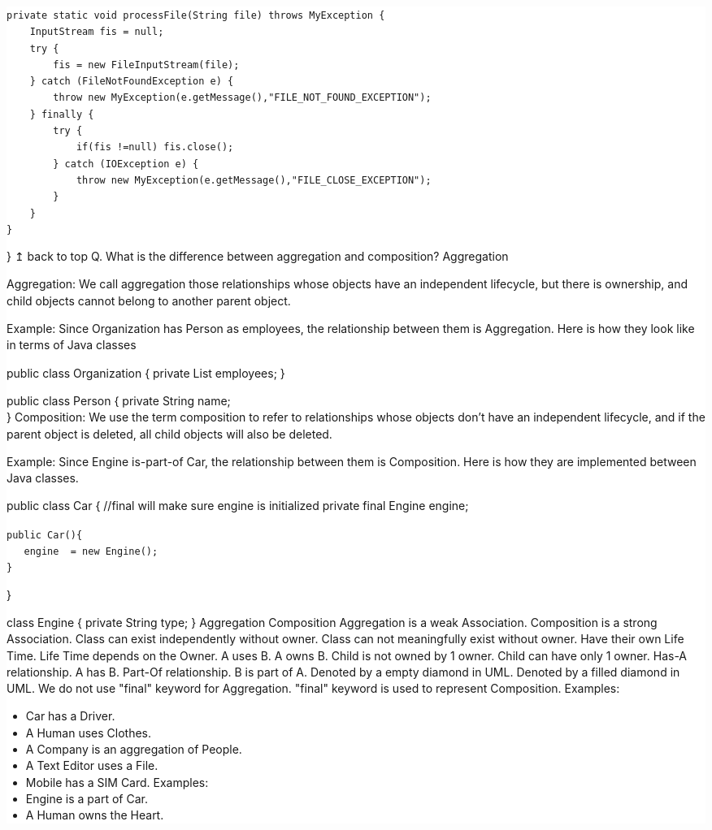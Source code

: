 	private static void processFile(String file) throws MyException {		
		InputStream fis = null;
		try {
			fis = new FileInputStream(file);
		} catch (FileNotFoundException e) {
			throw new MyException(e.getMessage(),"FILE_NOT_FOUND_EXCEPTION");
		} finally {
			try {
				if(fis !=null) fis.close();
			} catch (IOException e) {
				throw new MyException(e.getMessage(),"FILE_CLOSE_EXCEPTION");
			}
		}
	}
}
↥ back to top
Q. What is the difference between aggregation and composition?
Aggregation

Aggregation: We call aggregation those relationships whose objects have an independent lifecycle, but there is ownership, and child objects cannot belong to another parent object.

Example: Since Organization has Person as employees, the relationship between them is Aggregation. Here is how they look like in terms of Java classes

public class Organization {
   private List employees;
}

public class Person {
   private String name;   
}
Composition: We use the term composition to refer to relationships whose objects don’t have an independent lifecycle, and if the parent object is deleted, all child objects will also be deleted.

Example: Since Engine is-part-of Car, the relationship between them is Composition. Here is how they are implemented between Java classes.

public class Car {
    //final will make sure engine is initialized
    private final Engine engine;  
       
    public Car(){
       engine  = new Engine();
    }
}

class Engine {
    private String type;
}
Aggregation	Composition
Aggregation is a weak Association.	Composition is a strong Association.
Class can exist independently without owner.	Class can not meaningfully exist without owner.
Have their own Life Time.	Life Time depends on the Owner.
A uses B.	A owns B.
Child is not owned by 1 owner.	Child can have only 1 owner.
Has-A relationship. A has B.	Part-Of relationship. B is part of A.
Denoted by a empty diamond in UML.	Denoted by a filled diamond in UML.
We do not use "final" keyword for Aggregation.	"final" keyword is used to represent Composition.
Examples:
- Car has a Driver.
- A Human uses Clothes.
- A Company is an aggregation of People.
- A Text Editor uses a File.
- Mobile has a SIM Card.	Examples:
- Engine is a part of Car.
- A Human owns the Heart.